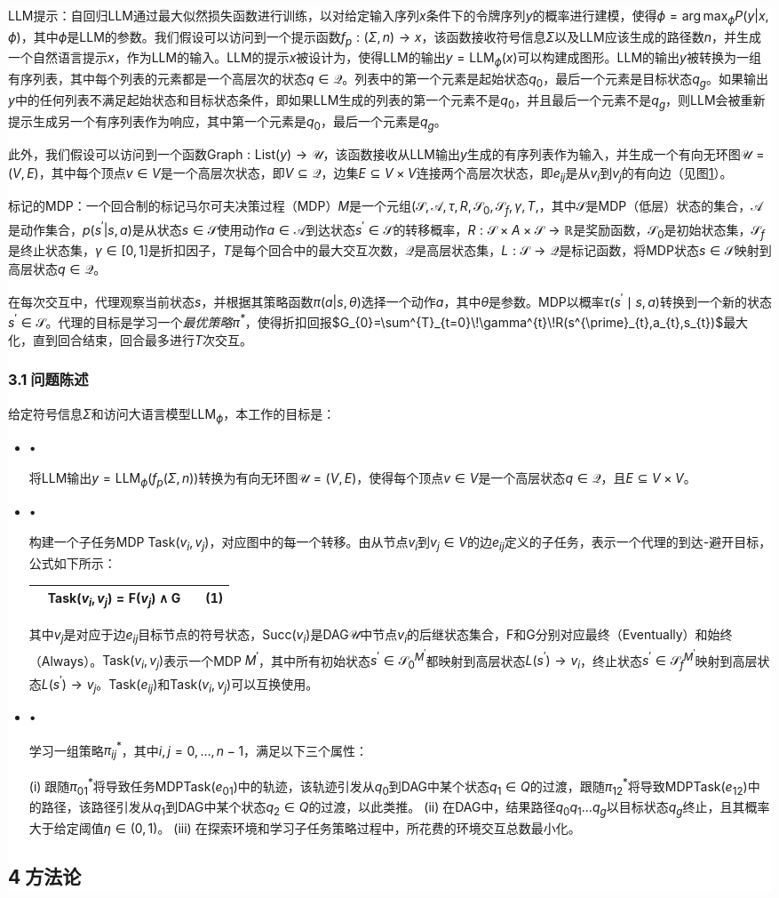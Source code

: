 LLM提示：自回归LLM通过最大似然损失函数进行训练，以对给定输入序列$x$条件下的令牌序列$y$的概率进行建模，使得$\phi=\operatorname*{arg\,max}_{\phi}P(y|x,\phi)$，其中$\phi$是LLM的参数。我们假设可以访问到一个提示函数$f_{p}:(\Sigma,n)\rightarrow x$，该函数接收符号信息$\Sigma$以及LLM应该生成的路径数$n$，并生成一个自然语言提示$x$，作为LLM的输入。LLM的提示$x$被设计为，使得LLM的输出$y=\mathsf{LLM}_{\phi}(x)$可以构建成图形。LLM的输出$y$被转换为一组有序列表，其中每个列表的元素都是一个高层次的状态$q\in\mathcal{Q}$。列表中的第一个元素是起始状态$q_{0}$，最后一个元素是目标状态$q_{g}$。如果输出$y$中的任何列表不满足起始状态和目标状态条件，即如果LLM生成的列表的第一个元素不是$q_{0}$，并且最后一个元素不是$q_{g}$，则LLM会被重新提示生成另一个有序列表作为响应，其中第一个元素是$q_{0}$，最后一个元素是$q_{g}$。

此外，我们假设可以访问到一个函数$\mathsf{Graph}:\mathsf{List}(y)\rightarrow\mathcal{U}$，该函数接收从LLM输出$y$生成的有序列表作为输入，并生成一个有向无环图$\mathcal{U}=(V,E)$，其中每个顶点$v\in V$是一个高层次状态，即$V\subseteq\mathcal{Q}$，边集$E\subseteq V\times V$连接两个高层次状态，即$e_{ij}$是从$v_{i}$到$v_{j}$的有向边（见图[1](#S1.F1 "图 1 ‣ 1 引言 ‣ LgTS: 使用LLM生成的子目标进行强化学习代理的动态任务采样")）。

标记的MDP：一个回合制的标记马尔可夫决策过程（MDP）$M$是一个元组$(\mathcal{S},\mathcal{A},\tau,R,\mathcal{S}_{0},\mathcal{S}_{f},\gamma,T,% \mathcal{Q},L)$，其中$\mathcal{S}$是MDP（低层）状态的集合，$\mathcal{A}$是动作集合，$p(s^{\prime}|s,a)$是从状态$s\in\mathcal{S}$使用动作$a\in\mathcal{A}$到达状态$s^{\prime}\in\mathcal{S}$的转移概率，$R:\mathcal{S}\times A\times\mathcal{S}\rightarrow\mathbb{R}$是奖励函数，$\mathcal{S}_{0}$是初始状态集，$\mathcal{S}_{f}$是终止状态集，$\gamma\in[0,1]$是折扣因子，$T$是每个回合中的最大交互次数，$\mathcal{Q}$是高层状态集，$L:\mathcal{S}\rightarrow\mathcal{Q}$是标记函数，将MDP状态$s\in\mathcal{S}$映射到高层状态$q\in\mathcal{Q}$。

在每次交互中，代理观察当前状态$s$，并根据其策略函数$\pi(a|s,\theta)$选择一个动作$a$，其中$\theta$是参数。MDP以概率$\tau(s^{\prime}\mid s,a)$转换到一个新的状态$s^{\prime}\in\mathcal{S}$。代理的目标是学习一个*最优策略$\pi^{*}$*，使得折扣回报$G_{0}=\sum^{T}_{t=0}\!\gamma^{t}\!R(s^{\prime}_{t},a_{t},s_{t})$最大化，直到回合结束，回合最多进行$T$次交互。

### 3.1 问题陈述

给定符号信息$\Sigma$和访问大语言模型$\mathsf{LLM}_{\phi}$，本工作的目标是：

+   •

    将LLM输出$y=\mathsf{LLM}_{\phi}(f_{p}(\Sigma,n))$转换为有向无环图$\mathcal{U}=(V,E)$，使得每个顶点$v\in V$是一个高层状态$q\in\mathcal{Q}$，且$E\subseteq V\times V$。

+   •

    构建一个子任务MDP $\mathsf{Task}(v_{i},v_{j})$，对应图中的每一个转移。由从节点$v_{i}$到$v_{j}\in V$的边$e_{ij}$定义的子任务，表示一个代理的到达-避开目标，公式如下所示：

    |  | $\mathsf{Task}(v_{i},v_{j})=\mathsf{\textbf{F}}(v_{j})\land\mathsf{\textbf{G}}% \left(\bigwedge\limits_{r\in\mathsf{Succ}(v_{i}),r\neq v_{j}}\neg v_{r}\right)$ |  | (1) |
    | --- | --- | --- | --- |

    其中$v_{j}$是对应于边$e_{ij}$目标节点的符号状态，$\mathsf{Succ}(v_{i})$是DAG$\mathcal{U}$中节点$v_{i}$的后继状态集合，F和G分别对应最终（Eventually）和始终（Always）。$\mathsf{Task}(v_{i},v_{j})$表示一个MDP $M^{\prime}$，其中所有初始状态$s^{\prime}\in\mathcal{S}^{M^{\prime}}_{0}$都映射到高层状态$L(s^{\prime})\rightarrow v_{i}$，终止状态$s^{\prime}\in\mathcal{S}^{M^{\prime}}_{f}$映射到高层状态$L(s^{\prime})\rightarrow v_{j}$。$\mathsf{Task}(e_{ij})$和$\mathsf{Task}(v_{i},v_{j})$可以互换使用。

+   •

    学习一组策略$\pi_{ij}^{*}$，其中$i,j=0,\ldots,n-1$，满足以下三个属性：

    (i) 跟随$\pi_{01}^{*}$将导致任务MDP$\mathsf{Task}(e_{01})$中的轨迹，该轨迹引发从$q_{0}$到DAG中某个状态$q_{1}\in Q$的过渡，跟随$\pi_{12}^{*}$将导致MDP$\mathsf{Task}(e_{12})$中的路径，该路径引发从$q_{1}$到DAG中某个状态$q_{2}\in Q$的过渡，以此类推。 (ii) 在DAG中，结果路径$q_{0}q_{1}\ldots q_{g}$以目标状态$q_{g}$终止，且其概率大于给定阈值$\eta\in(0,1)$。 (iii) 在探索环境和学习子任务策略过程中，所花费的环境交互总数最小化。

## 4 方法论
